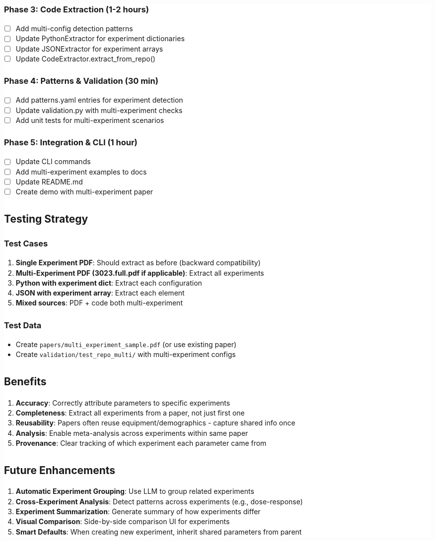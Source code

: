 ### Phase 3: Code Extraction (1-2 hours)
- [ ] Add multi-config detection patterns
- [ ] Update PythonExtractor for experiment dictionaries
- [ ] Update JSONExtractor for experiment arrays
- [ ] Update CodeExtractor.extract_from_repo()

### Phase 4: Patterns & Validation (30 min)
- [ ] Add patterns.yaml entries for experiment detection
- [ ] Update validation.py with multi-experiment checks
- [ ] Add unit tests for multi-experiment scenarios

### Phase 5: Integration & CLI (1 hour)
- [ ] Update CLI commands
- [ ] Add multi-experiment examples to docs
- [ ] Update README.md
- [ ] Create demo with multi-experiment paper

## Testing Strategy

### Test Cases

1. **Single Experiment PDF**: Should extract as before (backward compatibility)
2. **Multi-Experiment PDF (3023.full.pdf if applicable)**: Extract all experiments
3. **Python with experiment dict**: Extract each configuration
4. **JSON with experiment array**: Extract each element
5. **Mixed sources**: PDF + code both multi-experiment

### Test Data
- Create `papers/multi_experiment_sample.pdf` (or use existing paper)
- Create `validation/test_repo_multi/` with multi-experiment configs

## Benefits

1. **Accuracy**: Correctly attribute parameters to specific experiments
2. **Completeness**: Extract all experiments from a paper, not just first one
3. **Reusability**: Papers often reuse equipment/demographics - capture shared info once
4. **Analysis**: Enable meta-analysis across experiments within same paper
5. **Provenance**: Clear tracking of which experiment each parameter came from

## Future Enhancements

1. **Automatic Experiment Grouping**: Use LLM to group related experiments
2. **Cross-Experiment Analysis**: Detect patterns across experiments (e.g., dose-response)
3. **Experiment Summarization**: Generate summary of how experiments differ
4. **Visual Comparison**: Side-by-side comparison UI for experiments
5. **Smart Defaults**: When creating new experiment, inherit shared parameters from parent
